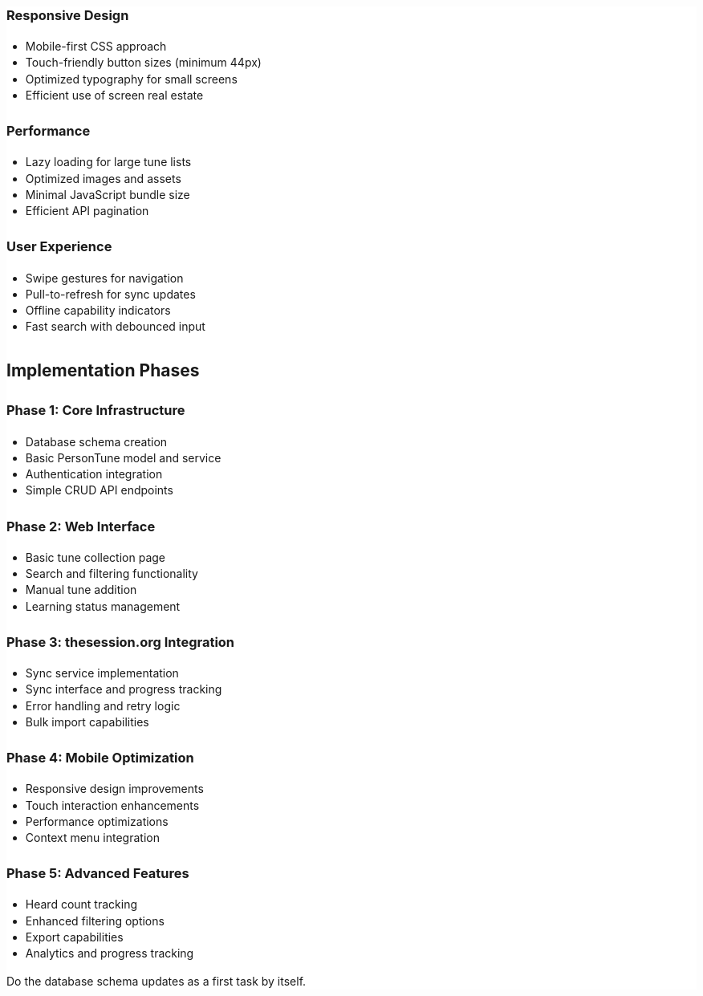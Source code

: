 ### Responsive Design
- Mobile-first CSS approach
- Touch-friendly button sizes (minimum 44px)
- Optimized typography for small screens
- Efficient use of screen real estate

### Performance
- Lazy loading for large tune lists
- Optimized images and assets
- Minimal JavaScript bundle size
- Efficient API pagination

### User Experience
- Swipe gestures for navigation
- Pull-to-refresh for sync updates
- Offline capability indicators
- Fast search with debounced input

## Implementation Phases

### Phase 1: Core Infrastructure
- Database schema creation
- Basic PersonTune model and service
- Authentication integration
- Simple CRUD API endpoints

### Phase 2: Web Interface
- Basic tune collection page
- Search and filtering functionality
- Manual tune addition
- Learning status management

### Phase 3: thesession.org Integration
- Sync service implementation
- Sync interface and progress tracking
- Error handling and retry logic
- Bulk import capabilities

### Phase 4: Mobile Optimization
- Responsive design improvements
- Touch interaction enhancements
- Performance optimizations
- Context menu integration

### Phase 5: Advanced Features
- Heard count tracking
- Enhanced filtering options
- Export capabilities
- Analytics and progress tracking

Do the database schema updates as a first task by itself.